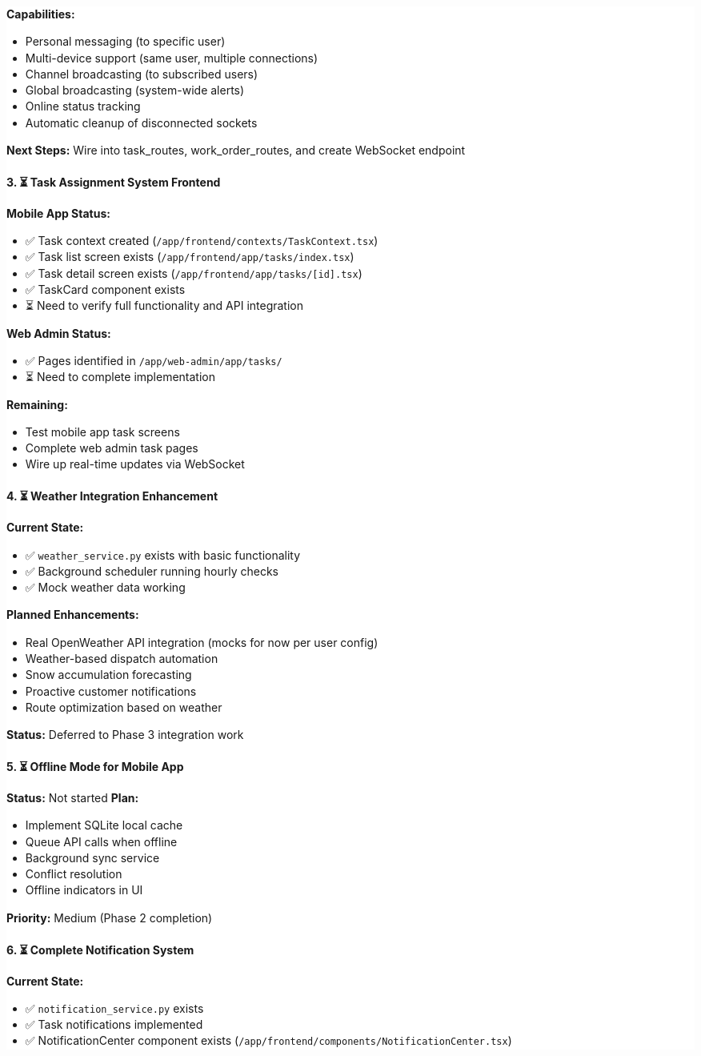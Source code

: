 **Capabilities:**
- Personal messaging (to specific user)
- Multi-device support (same user, multiple connections)
- Channel broadcasting (to subscribed users)
- Global broadcasting (system-wide alerts)
- Online status tracking
- Automatic cleanup of disconnected sockets

**Next Steps:** Wire into task_routes, work_order_routes, and create WebSocket endpoint

#### 3. ⏳ Task Assignment System Frontend
**Mobile App Status:** 
- ✅ Task context created (`/app/frontend/contexts/TaskContext.tsx`)
- ✅ Task list screen exists (`/app/frontend/app/tasks/index.tsx`)
- ✅ Task detail screen exists (`/app/frontend/app/tasks/[id].tsx`)
- ✅ TaskCard component exists
- ⏳ Need to verify full functionality and API integration

**Web Admin Status:**
- ✅ Pages identified in `/app/web-admin/app/tasks/`
- ⏳ Need to complete implementation

**Remaining:**
- Test mobile app task screens
- Complete web admin task pages
- Wire up real-time updates via WebSocket

#### 4. ⏳ Weather Integration Enhancement
**Current State:**
- ✅ `weather_service.py` exists with basic functionality
- ✅ Background scheduler running hourly checks
- ✅ Mock weather data working

**Planned Enhancements:**
- Real OpenWeather API integration (mocks for now per user config)
- Weather-based dispatch automation
- Snow accumulation forecasting
- Proactive customer notifications
- Route optimization based on weather

**Status:** Deferred to Phase 3 integration work

#### 5. ⏳ Offline Mode for Mobile App
**Status:** Not started
**Plan:**
- Implement SQLite local cache
- Queue API calls when offline
- Background sync service
- Conflict resolution
- Offline indicators in UI

**Priority:** Medium (Phase 2 completion)

#### 6. ⏳ Complete Notification System
**Current State:**
- ✅ `notification_service.py` exists
- ✅ Task notifications implemented
- ✅ NotificationCenter component exists (`/app/frontend/components/NotificationCenter.tsx`)
